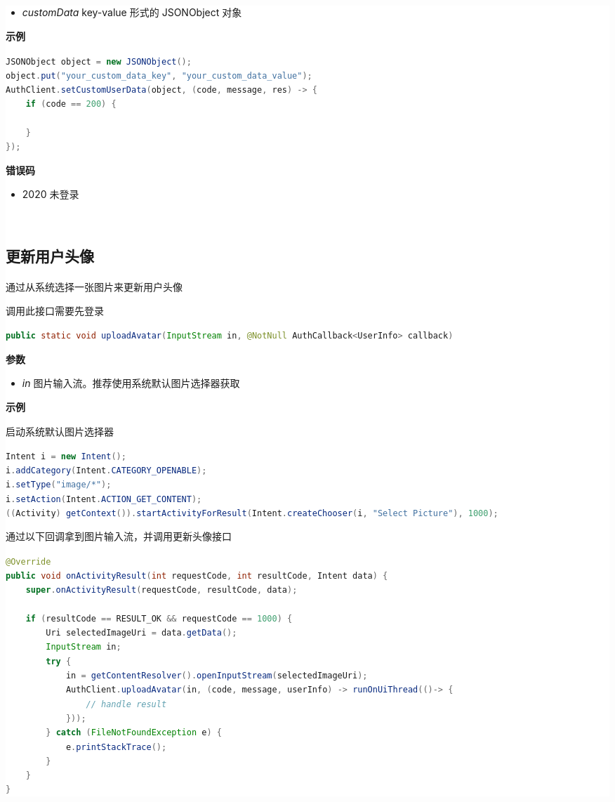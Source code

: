 * *customData* key-value 形式的 JSONObject 对象

**示例**

```java
JSONObject object = new JSONObject();
object.put("your_custom_data_key", "your_custom_data_value");
AuthClient.setCustomUserData(object, (code, message, res) -> {
    if (code == 200) {

    }
});
```

**错误码**

* 2020 未登录

<br>

## 更新用户头像

通过从系统选择一张图片来更新用户头像

调用此接口需要先登录

```java
public static void uploadAvatar(InputStream in, @NotNull AuthCallback<UserInfo> callback)
```

**参数**

* *in* 图片输入流。推荐使用系统默认图片选择器获取

**示例**

启动系统默认图片选择器

```java
Intent i = new Intent();
i.addCategory(Intent.CATEGORY_OPENABLE);
i.setType("image/*");
i.setAction(Intent.ACTION_GET_CONTENT);
((Activity) getContext()).startActivityForResult(Intent.createChooser(i, "Select Picture"), 1000);
```

通过以下回调拿到图片输入流，并调用更新头像接口

```java
@Override
public void onActivityResult(int requestCode, int resultCode, Intent data) {
    super.onActivityResult(requestCode, resultCode, data);

    if (resultCode == RESULT_OK && requestCode == 1000) {
        Uri selectedImageUri = data.getData();
        InputStream in;
        try {
            in = getContentResolver().openInputStream(selectedImageUri);
            AuthClient.uploadAvatar(in, (code, message, userInfo) -> runOnUiThread(()-> {
                // handle result
            }));
        } catch (FileNotFoundException e) {
            e.printStackTrace();
        }
    }
}
```
